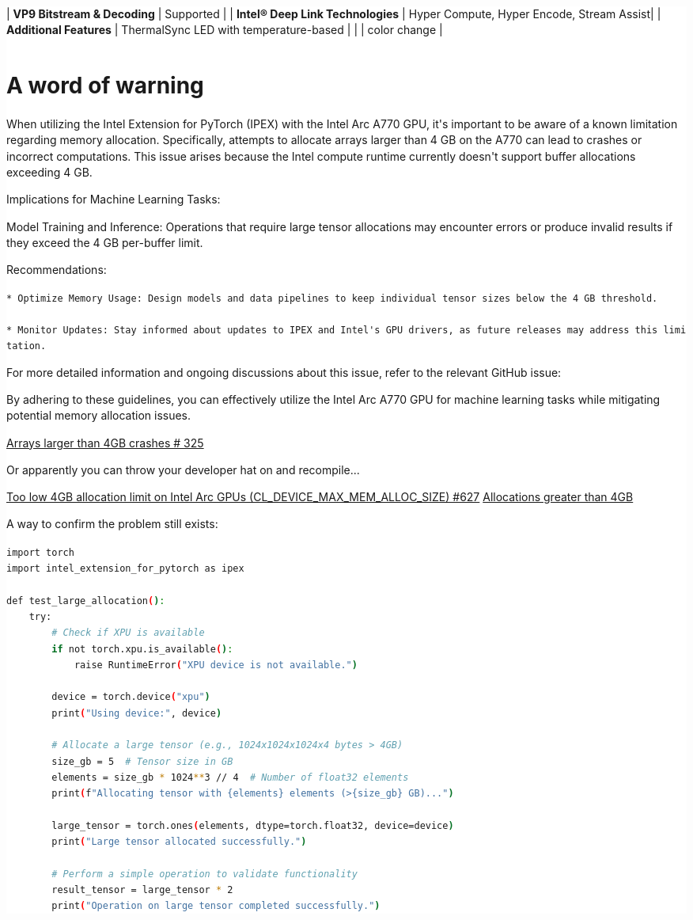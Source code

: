 | **VP9 Bitstream & Decoding**      | Supported                                 |
| **Intel® Deep Link Technologies** | Hyper Compute, Hyper Encode, Stream Assist|
| **Additional Features**           | ThermalSync LED with temperature-based    |
|                                   | color change                              |

# A word of warning
When utilizing the Intel Extension for PyTorch (IPEX) with the Intel Arc A770 GPU, it's important to be aware of a known limitation regarding memory allocation. Specifically, attempts to allocate arrays larger than 4 GB on the A770 can lead to crashes or incorrect computations. This issue arises because the Intel compute runtime currently doesn't support buffer allocations exceeding 4 GB. 

Implications for Machine Learning Tasks:

Model Training and Inference: Operations that require large tensor allocations may encounter errors or produce invalid results if they exceed the 4 GB per-buffer limit.

Recommendations:

    * Optimize Memory Usage: Design models and data pipelines to keep individual tensor sizes below the 4 GB threshold.

    * Monitor Updates: Stay informed about updates to IPEX and Intel's GPU drivers, as future releases may address this limitation.

For more detailed information and ongoing discussions about this issue, refer to the relevant GitHub issue: 

By adhering to these guidelines, you can effectively utilize the Intel Arc A770 GPU for machine learning tasks while mitigating potential memory allocation issues.

[Arrays larger than 4GB crashes # 325](https://github.com/intel/intel-extension-for-pytorch/issues/325)

Or apparently you can throw your developer hat on and recompile... 

[Too low 4GB allocation limit on Intel Arc GPUs (CL_DEVICE_MAX_MEM_ALLOC_SIZE) #627](https://github.com/intel/compute-runtime/issues/627)
[Allocations greater than 4GB](https://github.com/intel/compute-runtime/blob/master/programmers-guide/ALLOCATIONS_GREATER_THAN_4GB.md)

A way to confirm the problem still exists:
```bash
import torch
import intel_extension_for_pytorch as ipex

def test_large_allocation():
    try:
        # Check if XPU is available
        if not torch.xpu.is_available():
            raise RuntimeError("XPU device is not available.")

        device = torch.device("xpu")
        print("Using device:", device)

        # Allocate a large tensor (e.g., 1024x1024x1024x4 bytes > 4GB)
        size_gb = 5  # Tensor size in GB
        elements = size_gb * 1024**3 // 4  # Number of float32 elements
        print(f"Allocating tensor with {elements} elements (>{size_gb} GB)...")

        large_tensor = torch.ones(elements, dtype=torch.float32, device=device)
        print("Large tensor allocated successfully.")

        # Perform a simple operation to validate functionality
        result_tensor = large_tensor * 2
        print("Operation on large tensor completed successfully.")
```